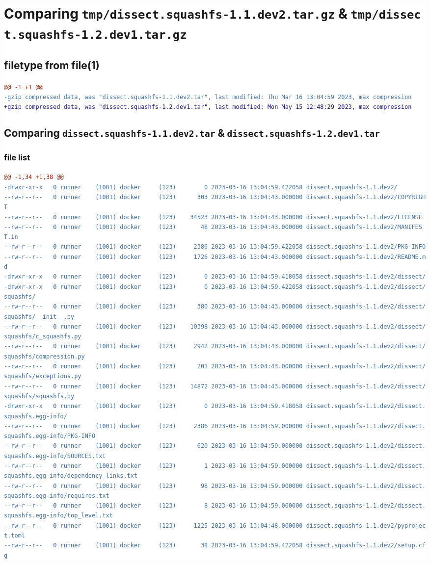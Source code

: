 # Comparing `tmp/dissect.squashfs-1.1.dev2.tar.gz` & `tmp/dissect.squashfs-1.2.dev1.tar.gz`

## filetype from file(1)

```diff
@@ -1 +1 @@
-gzip compressed data, was "dissect.squashfs-1.1.dev2.tar", last modified: Thu Mar 16 13:04:59 2023, max compression
+gzip compressed data, was "dissect.squashfs-1.2.dev1.tar", last modified: Mon May 15 12:48:29 2023, max compression
```

## Comparing `dissect.squashfs-1.1.dev2.tar` & `dissect.squashfs-1.2.dev1.tar`

### file list

```diff
@@ -1,34 +1,38 @@
-drwxr-xr-x   0 runner    (1001) docker     (123)        0 2023-03-16 13:04:59.422058 dissect.squashfs-1.1.dev2/
--rw-r--r--   0 runner    (1001) docker     (123)      303 2023-03-16 13:04:43.000000 dissect.squashfs-1.1.dev2/COPYRIGHT
--rw-r--r--   0 runner    (1001) docker     (123)    34523 2023-03-16 13:04:43.000000 dissect.squashfs-1.1.dev2/LICENSE
--rw-r--r--   0 runner    (1001) docker     (123)       48 2023-03-16 13:04:43.000000 dissect.squashfs-1.1.dev2/MANIFEST.in
--rw-r--r--   0 runner    (1001) docker     (123)     2386 2023-03-16 13:04:59.422058 dissect.squashfs-1.1.dev2/PKG-INFO
--rw-r--r--   0 runner    (1001) docker     (123)     1726 2023-03-16 13:04:43.000000 dissect.squashfs-1.1.dev2/README.md
-drwxr-xr-x   0 runner    (1001) docker     (123)        0 2023-03-16 13:04:59.418058 dissect.squashfs-1.1.dev2/dissect/
-drwxr-xr-x   0 runner    (1001) docker     (123)        0 2023-03-16 13:04:59.422058 dissect.squashfs-1.1.dev2/dissect/squashfs/
--rw-r--r--   0 runner    (1001) docker     (123)      380 2023-03-16 13:04:43.000000 dissect.squashfs-1.1.dev2/dissect/squashfs/__init__.py
--rw-r--r--   0 runner    (1001) docker     (123)    10398 2023-03-16 13:04:43.000000 dissect.squashfs-1.1.dev2/dissect/squashfs/c_squashfs.py
--rw-r--r--   0 runner    (1001) docker     (123)     2942 2023-03-16 13:04:43.000000 dissect.squashfs-1.1.dev2/dissect/squashfs/compression.py
--rw-r--r--   0 runner    (1001) docker     (123)      201 2023-03-16 13:04:43.000000 dissect.squashfs-1.1.dev2/dissect/squashfs/exceptions.py
--rw-r--r--   0 runner    (1001) docker     (123)    14872 2023-03-16 13:04:43.000000 dissect.squashfs-1.1.dev2/dissect/squashfs/squashfs.py
-drwxr-xr-x   0 runner    (1001) docker     (123)        0 2023-03-16 13:04:59.418058 dissect.squashfs-1.1.dev2/dissect.squashfs.egg-info/
--rw-r--r--   0 runner    (1001) docker     (123)     2386 2023-03-16 13:04:59.000000 dissect.squashfs-1.1.dev2/dissect.squashfs.egg-info/PKG-INFO
--rw-r--r--   0 runner    (1001) docker     (123)      620 2023-03-16 13:04:59.000000 dissect.squashfs-1.1.dev2/dissect.squashfs.egg-info/SOURCES.txt
--rw-r--r--   0 runner    (1001) docker     (123)        1 2023-03-16 13:04:59.000000 dissect.squashfs-1.1.dev2/dissect.squashfs.egg-info/dependency_links.txt
--rw-r--r--   0 runner    (1001) docker     (123)       98 2023-03-16 13:04:59.000000 dissect.squashfs-1.1.dev2/dissect.squashfs.egg-info/requires.txt
--rw-r--r--   0 runner    (1001) docker     (123)        8 2023-03-16 13:04:59.000000 dissect.squashfs-1.1.dev2/dissect.squashfs.egg-info/top_level.txt
--rw-r--r--   0 runner    (1001) docker     (123)     1225 2023-03-16 13:04:48.000000 dissect.squashfs-1.1.dev2/pyproject.toml
--rw-r--r--   0 runner    (1001) docker     (123)       38 2023-03-16 13:04:59.422058 dissect.squashfs-1.1.dev2/setup.cfg
```